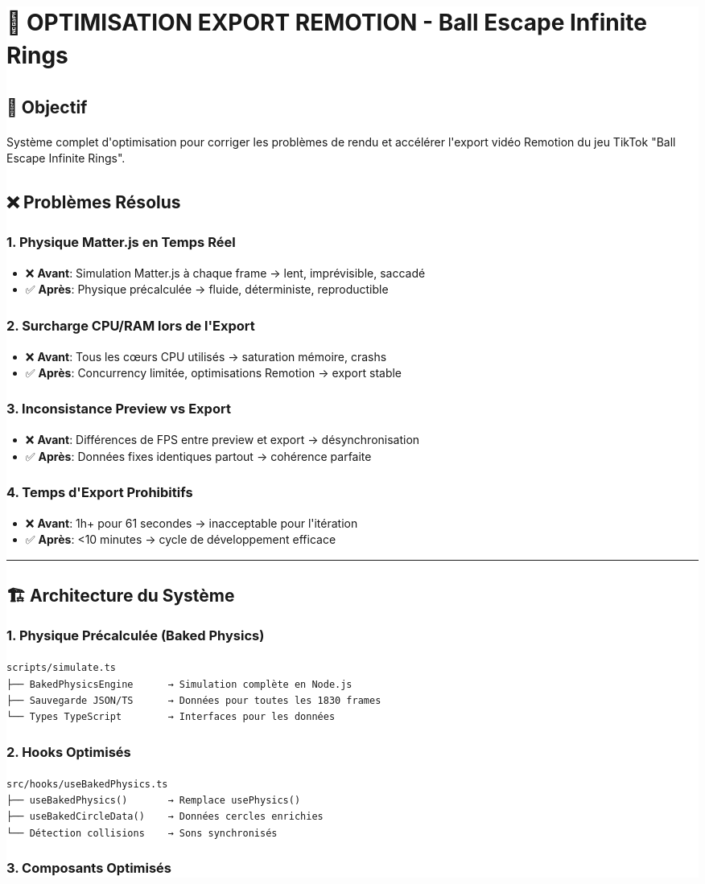 # 🚀 OPTIMISATION EXPORT REMOTION - Ball Escape Infinite Rings

## 🎯 Objectif

Système complet d'optimisation pour corriger les problèmes de rendu et accélérer l'export vidéo Remotion du jeu TikTok "Ball Escape Infinite Rings".

## ❌ Problèmes Résolus

### 1. **Physique Matter.js en Temps Réel**
- ❌ **Avant**: Simulation Matter.js à chaque frame → lent, imprévisible, saccadé
- ✅ **Après**: Physique précalculée → fluide, déterministe, reproductible

### 2. **Surcharge CPU/RAM lors de l'Export**
- ❌ **Avant**: Tous les cœurs CPU utilisés → saturation mémoire, crashs
- ✅ **Après**: Concurrency limitée, optimisations Remotion → export stable

### 3. **Inconsistance Preview vs Export**
- ❌ **Avant**: Différences de FPS entre preview et export → désynchronisation
- ✅ **Après**: Données fixes identiques partout → cohérence parfaite

### 4. **Temps d'Export Prohibitifs**
- ❌ **Avant**: 1h+ pour 61 secondes → inacceptable pour l'itération
- ✅ **Après**: <10 minutes → cycle de développement efficace

---

## 🏗️ Architecture du Système

### 1. **Physique Précalculée (Baked Physics)**

```
scripts/simulate.ts
├── BakedPhysicsEngine      → Simulation complète en Node.js
├── Sauvegarde JSON/TS      → Données pour toutes les 1830 frames
└── Types TypeScript        → Interfaces pour les données
```

### 2. **Hooks Optimisés**

```
src/hooks/useBakedPhysics.ts
├── useBakedPhysics()       → Remplace usePhysics()
├── useBakedCircleData()    → Données cercles enrichies
└── Détection collisions    → Sons synchronisés
```

### 3. **Composants Optimisés**
